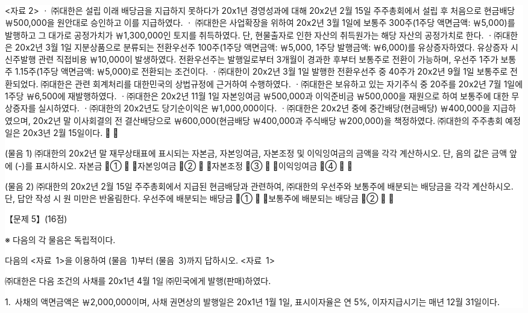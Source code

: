
<자료 2>
ㆍ ㈜대한은 설립 이래 배당금을 지급하지 못하다가 20x1년 경영성과에 대해 20x2년 2월 15일 주주총회에서 설립 후 처음으로 현금배당 ￦500,000을 원안대로 승인하고 이를 지급하였다. 
ㆍ ㈜대한은 사업확장을 위하여 20x2년 3월 1일에 보통주 300주(1주당 액면금액: ￦5,000)를 발행하고 그 대가로 공정가치가 ￦1,300,000인 토지를 취득하였다. 단, 현물출자로 인한 자산의 취득원가는 해당 자산의 공정가치로 한다. 
ㆍ㈜대한은 20x2년 3월 1일 지분상품으로 분류되는 전환우선주 100주(1주당 액면금액: ￦5,000, 1주당 발행금액: ￦6,000)를 유상증자하였다. 유상증자 시 신주발행 관련 직접비용 ￦10,000이 발생하였다. 전환우선주는 발행일로부터 3개월이 경과한 후부터 보통주로 전환이 가능하며, 우선주 1주가 보통주 1.15주(1주당 액면금액: ￦5,000)로 전환되는 조건이다. 
ㆍ㈜대한이 20x2년 3월 1일 발행한 전환우선주 중 40주가 20x2년 9월 1일 보통주로 전환되었다. ㈜대한은 관련 회계처리를 대한민국의 상법규정에 근거하여 수행하였다. 
ㆍ㈜대한은 보유하고 있는 자기주식 중 20주를 20x2년 7월 1일에 1주당 ￦6,500에 재발행하였다.
ㆍ㈜대한은 20x2년 11월 1일 자본잉여금 ￦500,000과 이익준비금 ￦500,000을 재원으로 하여 보통주에 대한 무상증자를 실시하였다. 
ㆍ㈜대한의 20x2년도 당기순이익은 ￦1,000,000이다.
ㆍ㈜대한은 20x2년 중에 중간배당(현금배당) ￦400,000을 지급하였으며, 20x2년 말 이사회결의 전 결산배당으로 ￦600,000(현금배당 ￦400,000과 주식배당 ￦200,000)을 책정하였다. ㈜대한의 주주총회 예정일은 20x3년 2월 15일이다.




(물음 1) ㈜대한의 20x2년 말 재무상태표에 표시되는 자본금, 자본잉여금, 자본조정 및 이익잉여금의 금액을 각각 계산하시오. 단, 음의 값은 금액 앞에 (-)를 표시하시오. 
자본금
①

자본잉여금
②

자본조정
③

이익잉여금
④




(물음 2) ㈜대한의 20x2년 2월 15일 주주총회에서 지급된 현금배당과 관련하여, ㈜대한의 우선주와 보통주에 배분되는 배당금을 각각 계산하시오. 단, 답안 작성 시 원 미만은 반올림한다. 
우선주에 배분되는 배당금
①

보통주에 배분되는 배당금
②




【문제 5】(16점)

※ 다음의 각 물음은 독립적이다.

다음의 <자료  1>을 이용하여 (물음  1)부터 (물음  3)까지 답하시오.
<자료  1>

㈜대한은 다음 조건의 사채를 20x1년 4월 1일 ㈜민국에게 발행(판매)하였다.

1.  사채의 액면금액은 ￦2,000,000이며, 사채 권면상의 발행일은 20x1년 1월 1일, 표시이자율은 연 5%, 이자지급시기는 매년 12월 31일이다.
